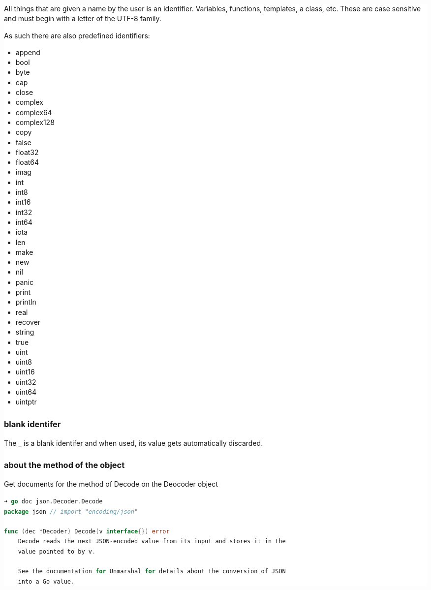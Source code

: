 All things that are given a name by the user is an identifier. Variables, functions, templates, a class, etc. These are case sensitive and must begin with a letter of the UTF-8 family.

As such there are also predefined identifiers:

* append
* bool
* byte
* cap
* close
* complex
* complex64
* complex128
* copy
* false
* float32
* float64
* imag
* int
* int8
* int16
* int32
* int64
* iota
* len
* make
* new
* nil
* panic
* print
* println
* real
* recover
* string
* true
* uint
* uint8
* uint16
* uint32
* uint64
* uintptr

### blank identifer

The _ is a blank identifer and when used, its value gets automatically discarded.

### about the method of the object

Get documents for the method of Decode on the Deocoder object

```go
➜ go doc json.Decoder.Decode
package json // import "encoding/json"

func (dec *Decoder) Decode(v interface{}) error
    Decode reads the next JSON-encoded value from its input and stores it in the
    value pointed to by v.

    See the documentation for Unmarshal for details about the conversion of JSON
    into a Go value.
```

